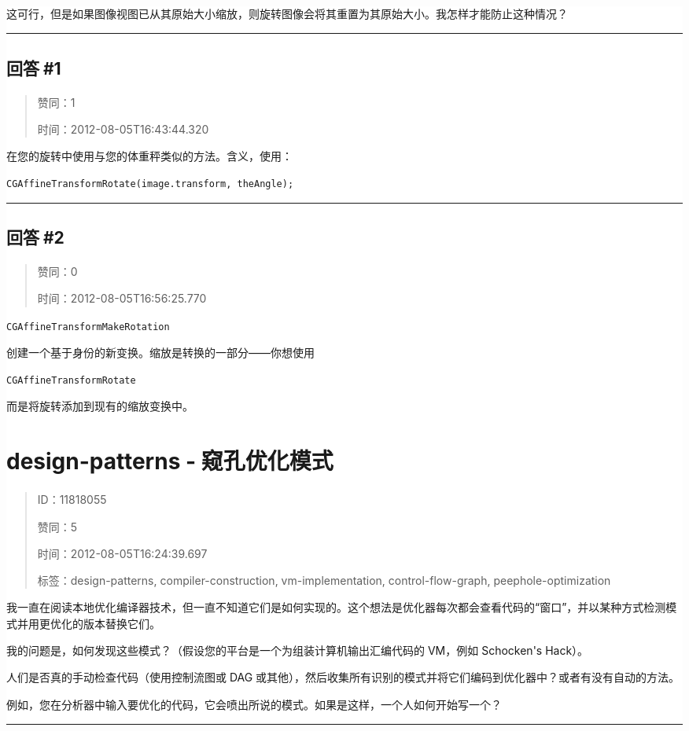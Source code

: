 这可行，但是如果图像视图已从其原始大小缩放，则旋转图像会将其重置为其原始大小。我怎样才能防止这种情况？

* * *

## 回答 #1

> 赞同：1
> 
> 时间：2012-08-05T16:43:44.320

在您的旋转中使用与您的体重秤类似的方法。含义，使用：

```
CGAffineTransformRotate(image.transform, theAngle); 
```

* * *

## 回答 #2

> 赞同：0
> 
> 时间：2012-08-05T16:56:25.770

```
CGAffineTransformMakeRotation 
```

创建一个基于身份的新变换。缩放是转换的一部分——你想使用

```
CGAffineTransformRotate 
```

而是将旋转添加到现有的缩放变换中。

# design-patterns - 窥孔优化模式

> ID：11818055
> 
> 赞同：5
> 
> 时间：2012-08-05T16:24:39.697
> 
> 标签：design-patterns, compiler-construction, vm-implementation, control-flow-graph, peephole-optimization

我一直在阅读本地优化编译器技术，但一直不知道它们是如何实现的。这个想法是优化器每次都会查看代码的“窗口”，并以某种方式检测模式并用更优化的版本替换它们。

我的问题是，如何发现这些模式？（假设您的平台是一个为组装计算机输出汇编代码的 VM，例如 Schocken's Hack）。

人们是否真的手动检查代码（使用控制流图或 DAG 或其他），然后收集所有识别的模式并将它们编码到优化器中？或者有没有自动的方法。

例如，您在分析器中输入要优化的代码，它会喷出所说的模式。如果是这样，一个人如何开始写一个？

* * *
